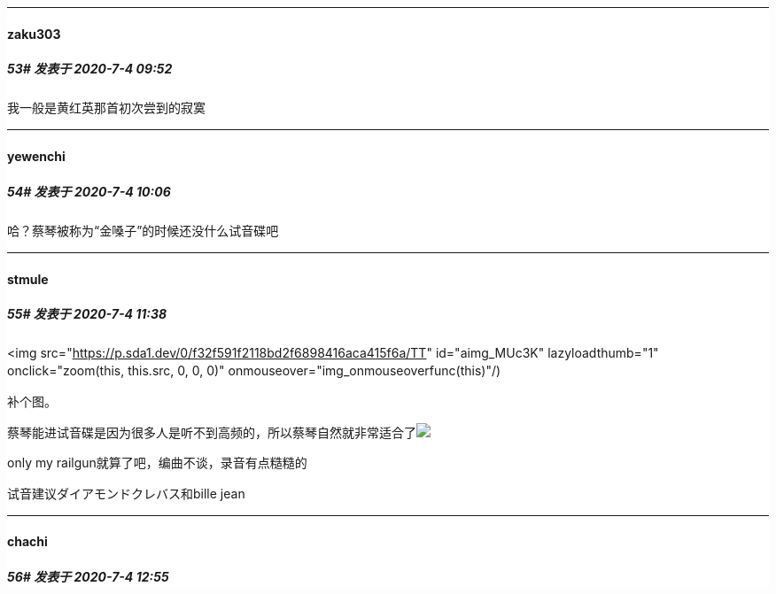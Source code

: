 


-----

####  zaku303  
##### 53#       发表于 2020-7-4 09:52




我一般是黄红英那首初次尝到的寂寞







-----

####  yewenchi  
##### 54#       发表于 2020-7-4 10:06




哈？蔡琴被称为“金嗓子”的时候还没什么试音碟吧







-----

####  stmule  
##### 55#       发表于 2020-7-4 11:38



<img src="https://p.sda1.dev/0/f32f591f2118bd2f6898416aca415f6a/TT" id="aimg_MUc3K" lazyloadthumb="1" onclick="zoom(this, this.src, 0, 0, 0)" onmouseover="img_onmouseoverfunc(this)"/)


补个图。

蔡琴能进试音碟是因为很多人是听不到高频的，所以蔡琴自然就非常适合了<img src="https://static.saraba1st.com/image/smiley/face2017/245.png" referrerpolicy="no-referrer">


only my railgun就算了吧，编曲不谈，录音有点糙糙的

试音建议ダイアモンドクレバス和bille jean







-----

####  chachi  
##### 56#       发表于 2020-7-4 12:55




